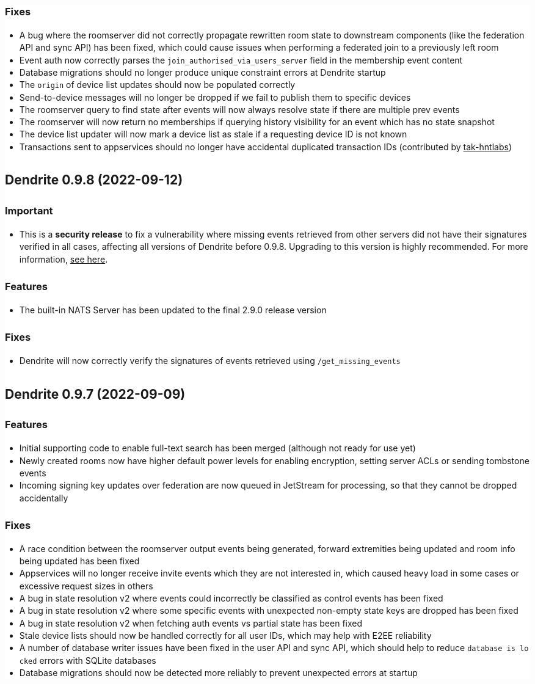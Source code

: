 ### Fixes

- A bug where the roomserver did not correctly propagate rewritten room state to downstream components (like the federation API and sync API) has been fixed, which could cause issues when performing a federated join to a previously left room
- Event auth now correctly parses the `join_authorised_via_users_server` field in the membership event content
- Database migrations should no longer produce unique constraint errors at Dendrite startup
- The `origin` of device list updates should now be populated correctly
- Send-to-device messages will no longer be dropped if we fail to publish them to specific devices
- The roomserver query to find state after events will now always resolve state if there are multiple prev events
- The roomserver will now return no memberships if querying history visibility for an event which has no state snapshot
- The device list updater will now mark a device list as stale if a requesting device ID is not known
- Transactions sent to appservices should no longer have accidental duplicated transaction IDs (contributed by [tak-hntlabs](https://github.com/tak-hntlabs))

## Dendrite 0.9.8 (2022-09-12)

### Important

- This is a **security release** to fix a vulnerability where missing events retrieved from other servers did not have their signatures verified in all cases, affecting all versions of Dendrite before 0.9.8. Upgrading to this version is highly recommended. For more information, [see here](https://github.com/matrix-org/dendrite/security/advisories/GHSA-pfw4-xjgm-267c).

### Features

- The built-in NATS Server has been updated to the final 2.9.0 release version

### Fixes

- Dendrite will now correctly verify the signatures of events retrieved using `/get_missing_events`

## Dendrite 0.9.7 (2022-09-09)

### Features

- Initial supporting code to enable full-text search has been merged (although not ready for use yet)
- Newly created rooms now have higher default power levels for enabling encryption, setting server ACLs or sending tombstone events
- Incoming signing key updates over federation are now queued in JetStream for processing, so that they cannot be dropped accidentally

### Fixes

- A race condition between the roomserver output events being generated, forward extremities being updated and room info being updated has been fixed
- Appservices will no longer receive invite events which they are not interested in, which caused heavy load in some cases or excessive request sizes in others
- A bug in state resolution v2 where events could incorrectly be classified as control events has been fixed
- A bug in state resolution v2 where some specific events with unexpected non-empty state keys are dropped has been fixed
- A bug in state resolution v2 when fetching auth events vs partial state has been fixed
- Stale device lists should now be handled correctly for all user IDs, which may help with E2EE reliability
- A number of database writer issues have been fixed in the user API and sync API, which should help to reduce `database is locked` errors with SQLite databases
- Database migrations should now be detected more reliably to prevent unexpected errors at startup